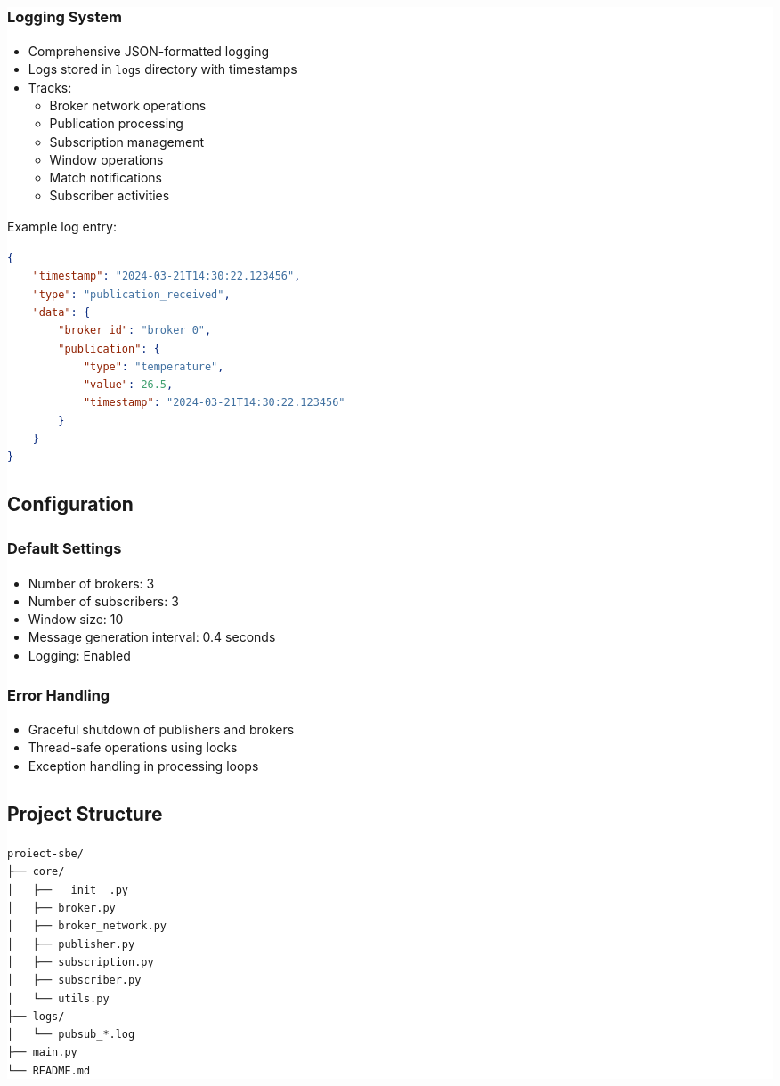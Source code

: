 ### Logging System

- Comprehensive JSON-formatted logging
- Logs stored in `logs` directory with timestamps
- Tracks:
  - Broker network operations
  - Publication processing
  - Subscription management
  - Window operations
  - Match notifications
  - Subscriber activities

Example log entry:
```json
{
    "timestamp": "2024-03-21T14:30:22.123456",
    "type": "publication_received",
    "data": {
        "broker_id": "broker_0",
        "publication": {
            "type": "temperature",
            "value": 26.5,
            "timestamp": "2024-03-21T14:30:22.123456"
        }
    }
}
```

## Configuration

### Default Settings
- Number of brokers: 3
- Number of subscribers: 3
- Window size: 10
- Message generation interval: 0.4 seconds
- Logging: Enabled

### Error Handling
- Graceful shutdown of publishers and brokers
- Thread-safe operations using locks
- Exception handling in processing loops

## Project Structure

```
proiect-sbe/
├── core/
│   ├── __init__.py
│   ├── broker.py
│   ├── broker_network.py
│   ├── publisher.py
│   ├── subscription.py
│   ├── subscriber.py
│   └── utils.py
├── logs/
│   └── pubsub_*.log
├── main.py
└── README.md
```
